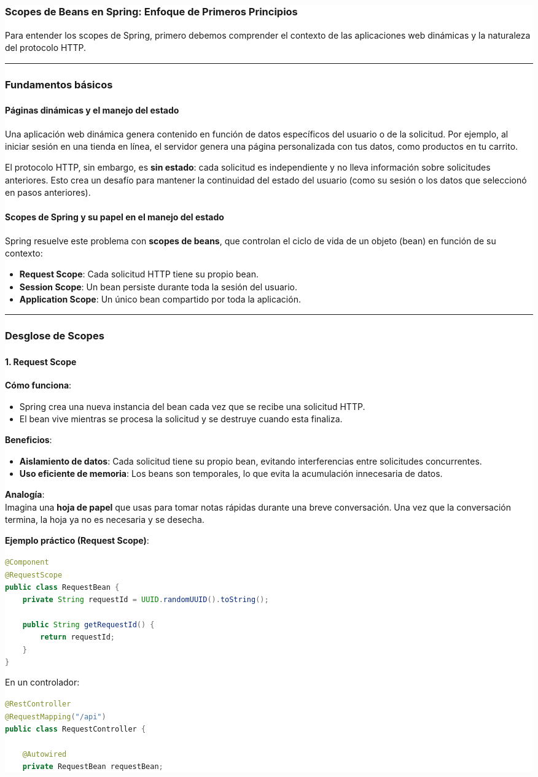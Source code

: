 ### Scopes de Beans en Spring: Enfoque de Primeros Principios

Para entender los scopes de Spring, primero debemos comprender el contexto de las aplicaciones web dinámicas y la naturaleza del protocolo HTTP.

---

### **Fundamentos básicos**
#### **Páginas dinámicas y el manejo del estado**
Una aplicación web dinámica genera contenido en función de datos específicos del usuario o de la solicitud. Por ejemplo, al iniciar sesión en una tienda en línea, el servidor genera una página personalizada con tus datos, como productos en tu carrito.

El protocolo HTTP, sin embargo, es **sin estado**: cada solicitud es independiente y no lleva información sobre solicitudes anteriores. Esto crea un desafío para mantener la continuidad del estado del usuario (como su sesión o los datos que seleccionó en pasos anteriores).

#### **Scopes de Spring y su papel en el manejo del estado**
Spring resuelve este problema con **scopes de beans**, que controlan el ciclo de vida de un objeto (bean) en función de su contexto:
- **Request Scope**: Cada solicitud HTTP tiene su propio bean.
- **Session Scope**: Un bean persiste durante toda la sesión del usuario.
- **Application Scope**: Un único bean compartido por toda la aplicación.

---

### **Desglose de Scopes**

#### 1. **Request Scope**
**Cómo funciona**:
- Spring crea una nueva instancia del bean cada vez que se recibe una solicitud HTTP.
- El bean vive mientras se procesa la solicitud y se destruye cuando esta finaliza.

**Beneficios**:
- **Aislamiento de datos**: Cada solicitud tiene su propio bean, evitando interferencias entre solicitudes concurrentes.
- **Uso eficiente de memoria**: Los beans son temporales, lo que evita la acumulación innecesaria de datos.

**Analogía**:  
Imagina una **hoja de papel** que usas para tomar notas rápidas durante una breve conversación. Una vez que la conversación termina, la hoja ya no es necesaria y se desecha.

**Ejemplo práctico (Request Scope)**:
```java
@Component
@RequestScope
public class RequestBean {
    private String requestId = UUID.randomUUID().toString();

    public String getRequestId() {
        return requestId;
    }
}
```
En un controlador:
```java
@RestController
@RequestMapping("/api")
public class RequestController {

    @Autowired
    private RequestBean requestBean;
```